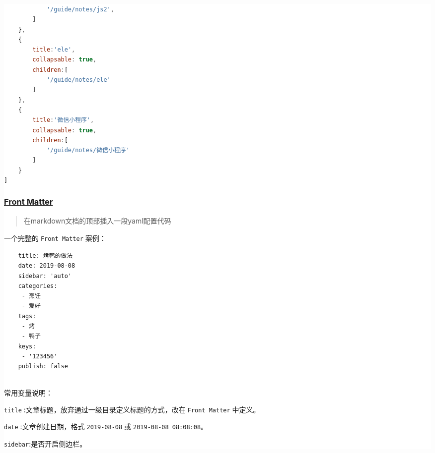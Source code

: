 ```js
            '/guide/notes/js2',
        ]
    },
    {
        title:'ele',
        collapsable: true,
        children:[
            '/guide/notes/ele'
        ]
    },
    {
        title:'微信小程序',
        collapsable: true,
        children:[
            '/guide/notes/微信小程序'
        ]
    }
]

```





### [Front Matter](https://vuepress-theme-reco.recoluan.com/views/1.x/frontMatter.html)

> 在markdown文档的顶部插入一段yaml配置代码

一个完整的 `Front Matter` 案例：

```text
    title: 烤鸭的做法
    date: 2019-08-08
    sidebar: 'auto'
    categories:
     - 烹饪
     - 爱好
    tags:
     - 烤
     - 鸭子
    keys:
     - '123456'
    publish: false
    
```

常用变量说明：

`title` :文章标题，放弃通过一级目录定义标题的方式，改在 `Front Matter` 中定义。

`date` :文章创建日期，格式 `2019-08-08` 或 `2019-08-08 08:08:08`。

`sidebar`:是否开启侧边栏。

